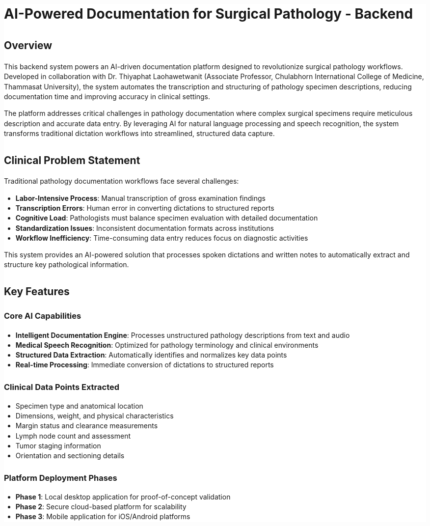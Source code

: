 # AI-Powered Documentation for Surgical Pathology - Backend

## Overview

This backend system powers an AI-driven documentation platform designed to revolutionize surgical pathology workflows. Developed in collaboration with Dr. Thiyaphat Laohawetwanit (Associate Professor, Chulabhorn International College of Medicine, Thammasat University), the system automates the transcription and structuring of pathology specimen descriptions, reducing documentation time and improving accuracy in clinical settings.

The platform addresses critical challenges in pathology documentation where complex surgical specimens require meticulous description and accurate data entry. By leveraging AI for natural language processing and speech recognition, the system transforms traditional dictation workflows into streamlined, structured data capture.

## Clinical Problem Statement

Traditional pathology documentation workflows face several challenges:

- **Labor-Intensive Process**: Manual transcription of gross examination findings
- **Transcription Errors**: Human error in converting dictations to structured reports
- **Cognitive Load**: Pathologists must balance specimen evaluation with detailed documentation
- **Standardization Issues**: Inconsistent documentation formats across institutions
- **Workflow Inefficiency**: Time-consuming data entry reduces focus on diagnostic activities

This system provides an AI-powered solution that processes spoken dictations and written notes to automatically extract and structure key pathological information.

## Key Features

### Core AI Capabilities
- **Intelligent Documentation Engine**: Processes unstructured pathology descriptions from text and audio
- **Medical Speech Recognition**: Optimized for pathology terminology and clinical environments
- **Structured Data Extraction**: Automatically identifies and normalizes key data points
- **Real-time Processing**: Immediate conversion of dictations to structured reports

### Clinical Data Points Extracted
- Specimen type and anatomical location
- Dimensions, weight, and physical characteristics
- Margin status and clearance measurements
- Lymph node count and assessment
- Tumor staging information
- Orientation and sectioning details

### Platform Deployment Phases
- **Phase 1**: Local desktop application for proof-of-concept validation
- **Phase 2**: Secure cloud-based platform for scalability
- **Phase 3**: Mobile application for iOS/Android platforms
